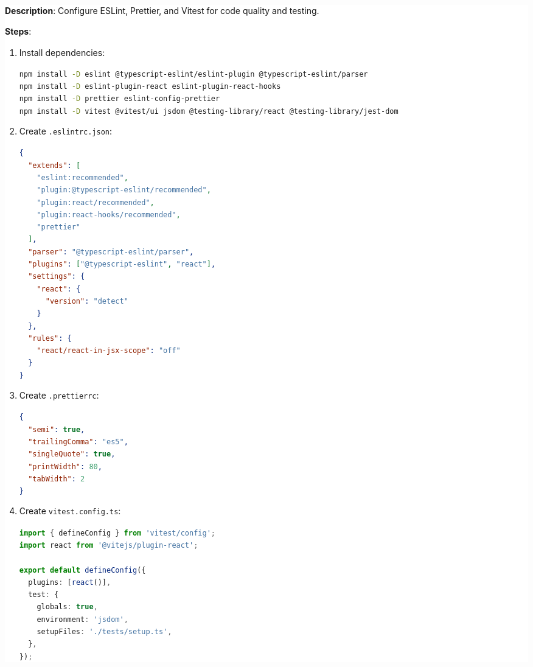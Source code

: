 **Description**: Configure ESLint, Prettier, and Vitest for code quality and testing.

**Steps**:
1. Install dependencies:
   ```bash
   npm install -D eslint @typescript-eslint/eslint-plugin @typescript-eslint/parser
   npm install -D eslint-plugin-react eslint-plugin-react-hooks
   npm install -D prettier eslint-config-prettier
   npm install -D vitest @vitest/ui jsdom @testing-library/react @testing-library/jest-dom
   ```

2. Create `.eslintrc.json`:
   ```json
   {
     "extends": [
       "eslint:recommended",
       "plugin:@typescript-eslint/recommended",
       "plugin:react/recommended",
       "plugin:react-hooks/recommended",
       "prettier"
     ],
     "parser": "@typescript-eslint/parser",
     "plugins": ["@typescript-eslint", "react"],
     "settings": {
       "react": {
         "version": "detect"
       }
     },
     "rules": {
       "react/react-in-jsx-scope": "off"
     }
   }
   ```

3. Create `.prettierrc`:
   ```json
   {
     "semi": true,
     "trailingComma": "es5",
     "singleQuote": true,
     "printWidth": 80,
     "tabWidth": 2
   }
   ```

4. Create `vitest.config.ts`:
   ```typescript
   import { defineConfig } from 'vitest/config';
   import react from '@vitejs/plugin-react';

   export default defineConfig({
     plugins: [react()],
     test: {
       globals: true,
       environment: 'jsdom',
       setupFiles: './tests/setup.ts',
     },
   });
   ```
